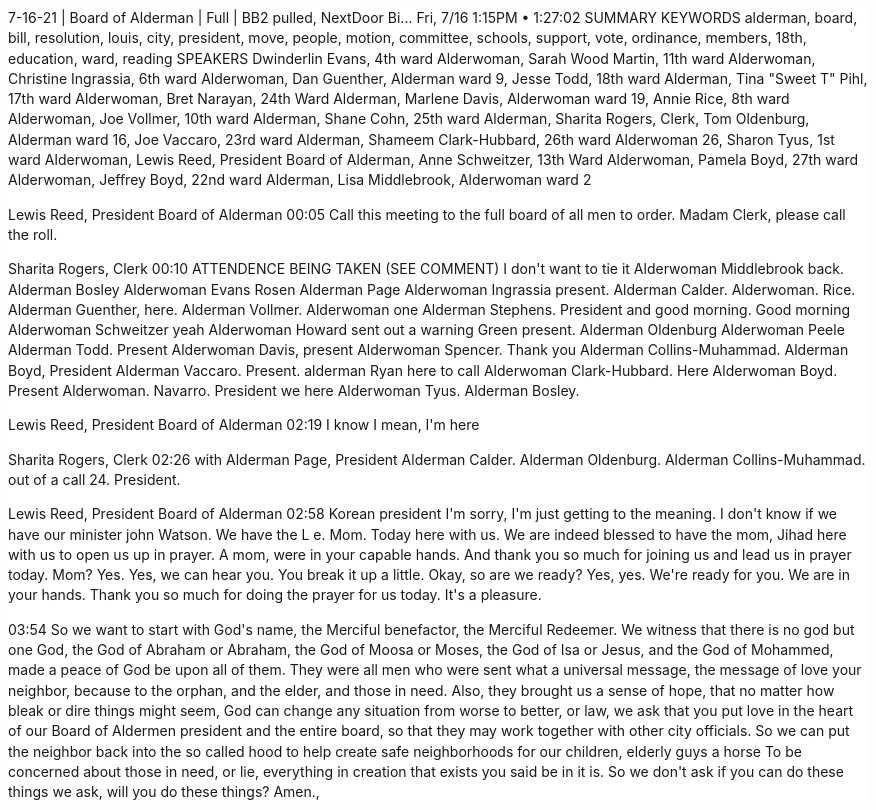 
7-16-21 | Board of Alderman | Full | BB2 pulled, NextDoor Bi...
Fri, 7/16 1:15PM • 1:27:02
SUMMARY KEYWORDS
alderman, board, bill, resolution, louis, city, president, move, people, motion, committee, schools, support, vote, ordinance, members, 18th, education, ward, reading
SPEAKERS
Dwinderlin Evans, 4th ward Alderwoman, Sarah Wood Martin, 11th ward Alderwoman, Christine Ingrassia, 6th ward Alderwoman, Dan Guenther, Alderman ward 9, Jesse Todd, 18th ward Alderman, Tina "Sweet T" Pihl, 17th ward Alderwoman, Bret Narayan, 24th Ward Alderman, Marlene Davis, Alderwoman ward 19, Annie Rice, 8th ward Alderwoman, Joe Vollmer, 10th ward Alderman, Shane Cohn, 25th ward Alderman, Sharita Rogers, Clerk, Tom Oldenburg, Alderman ward 16, Joe Vaccaro, 23rd ward Alderman, Shameem Clark-Hubbard, 26th ward Alderwoman 26, Sharon Tyus, 1st ward Alderwoman, Lewis Reed, President Board of Alderman, Anne Schweitzer, 13th Ward Alderwoman, Pamela Boyd, 27th ward Alderwoman, Jeffrey Boyd, 22nd ward Alderman, Lisa Middlebrook, Alderwoman ward 2

Lewis Reed, President Board of Alderman  00:05
Call this meeting to the full board of all men to order. Madam Clerk, please call the roll.

Sharita Rogers, Clerk  00:10
ATTENDENCE BEING TAKEN (SEE COMMENT) I don't want to tie it Alderwoman Middlebrook back. Alderman Bosley Alderwoman Evans Rosen Alderman Page Alderwoman Ingrassia present. Alderman Calder. Alderwoman. Rice. Alderman Guenther, here. Alderman Vollmer. Alderwoman one Alderman Stephens. President and good morning. Good morning Alderwoman Schweitzer yeah Alderwoman Howard sent out a warning Green present. Alderman Oldenburg Alderwoman Peele Alderman Todd. Present Alderwoman Davis, present Alderwoman Spencer. Thank you Alderman Collins-Muhammad. Alderman Boyd, President Alderman Vaccaro. Present. alderman Ryan here to call Alderwoman Clark-Hubbard. Here Alderwoman Boyd. Present Alderwoman. Navarro. President we here Alderwoman Tyus. Alderman Bosley.

Lewis Reed, President Board of Alderman  02:19
I know I mean, I'm here

Sharita Rogers, Clerk  02:26
with Alderman Page, President Alderman Calder. Alderman Oldenburg. Alderman Collins-Muhammad. out of a call 24. President.

Lewis Reed, President Board of Alderman  02:58
Korean president I'm sorry, I'm just getting to the meaning. I don't know if we have our minister john Watson. We have the L e. Mom. Today here with us. We are indeed blessed to have the mom, Jihad here with us to open us up in prayer. A mom, were in your capable hands. And thank you so much for joining us and lead us in prayer today. Mom? Yes. Yes, we can hear you. You break it up a little. Okay, so are we ready? Yes, yes. We're ready for you. We are in your hands. Thank you so much for doing the prayer for us today. It's a pleasure.

03:54
So we want to start with God's name, the Merciful benefactor, the Merciful Redeemer. We witness that there is no god but one God, the God of Abraham or Abraham, the God of Moosa or Moses, the God of Isa or Jesus, and the God of Mohammed, made a peace of God be upon all of them. They were all men who were sent what a universal message, the message of love your neighbor, because to the orphan, and the elder, and those in need. Also, they brought us a sense of hope, that no matter how bleak or dire things might seem, God can change any situation from worse to better, or law, we ask that you put love in the heart of our Board of Aldermen president and the entire board, so that they may work together with other city officials. So we can put the neighbor back into the so called hood to help create safe neighborhoods for our children, elderly guys a horse To be concerned about those in need, or lie, everything in creation that exists you said be in it is. So we don't ask if you can do these things we ask, will you do these things? Amen.,
